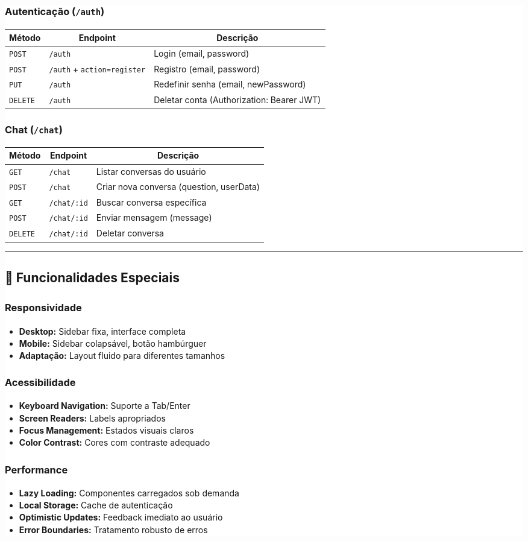 ### Autenticação (`/auth`)

| Método | Endpoint | Descrição |
|--------|----------|-----------|
| `POST` | `/auth` | Login (email, password) |
| `POST` | `/auth` + `action=register` | Registro (email, password) |
| `PUT` | `/auth` | Redefinir senha (email, newPassword) |
| `DELETE` | `/auth` | Deletar conta (Authorization: Bearer JWT) |

### Chat (`/chat`)

| Método | Endpoint | Descrição |
|--------|----------|-----------|
| `GET` | `/chat` | Listar conversas do usuário |
| `POST` | `/chat` | Criar nova conversa (question, userData) |
| `GET` | `/chat/:id` | Buscar conversa específica |
| `POST` | `/chat/:id` | Enviar mensagem (message) |
| `DELETE` | `/chat/:id` | Deletar conversa |

---

## 🚀 Funcionalidades Especiais

### Responsividade

- **Desktop:** Sidebar fixa, interface completa
- **Mobile:** Sidebar colapsável, botão hambúrguer
- **Adaptação:** Layout fluido para diferentes tamanhos

### Acessibilidade

- **Keyboard Navigation:** Suporte a Tab/Enter
- **Screen Readers:** Labels apropriados
- **Focus Management:** Estados visuais claros
- **Color Contrast:** Cores com contraste adequado

### Performance

- **Lazy Loading:** Componentes carregados sob demanda
- **Local Storage:** Cache de autenticação
- **Optimistic Updates:** Feedback imediato ao usuário
- **Error Boundaries:** Tratamento robusto de erros